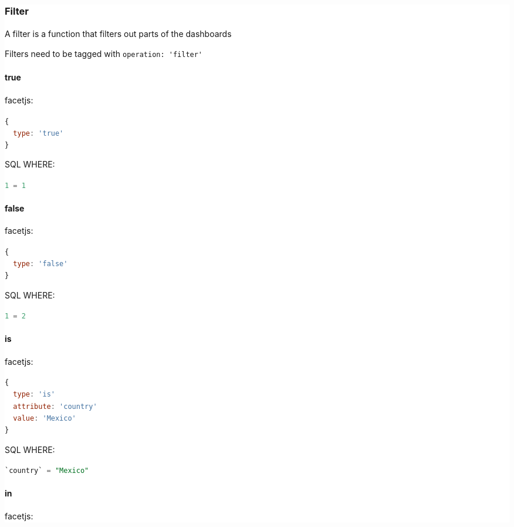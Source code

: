 ### Filter

A filter is a function that filters out parts of the dashboards

Filters need to be tagged with ```operation: 'filter'```

#### true

facetjs:

```javascript
{
  type: 'true'
}
```

SQL WHERE:

```sql
1 = 1
```

#### false

facetjs:

```javascript
{
  type: 'false'
}
```

SQL WHERE:

```sql
1 = 2
```


#### is

facetjs:

```javascript
{
  type: 'is'
  attribute: 'country'
  value: 'Mexico'
}
```

SQL WHERE:

```sql
`country` = "Mexico"
```

#### in

facetjs:
